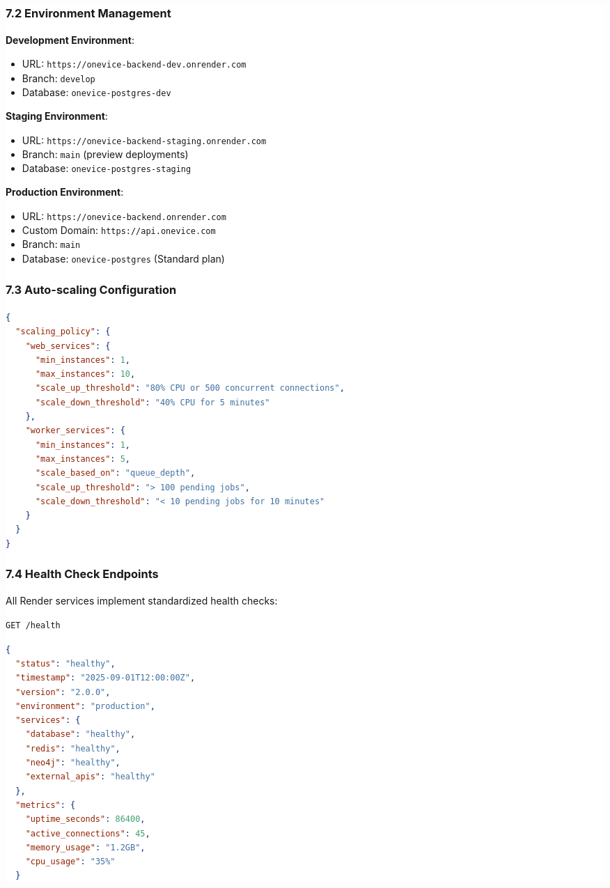 ### 7.2 Environment Management

**Development Environment**: 
- URL: `https://onevice-backend-dev.onrender.com`
- Branch: `develop`
- Database: `onevice-postgres-dev`

**Staging Environment**:
- URL: `https://onevice-backend-staging.onrender.com`  
- Branch: `main` (preview deployments)
- Database: `onevice-postgres-staging`

**Production Environment**:
- URL: `https://onevice-backend.onrender.com`
- Custom Domain: `https://api.onevice.com`
- Branch: `main`
- Database: `onevice-postgres` (Standard plan)

### 7.3 Auto-scaling Configuration

```json
{
  "scaling_policy": {
    "web_services": {
      "min_instances": 1,
      "max_instances": 10,
      "scale_up_threshold": "80% CPU or 500 concurrent connections",
      "scale_down_threshold": "40% CPU for 5 minutes"
    },
    "worker_services": {
      "min_instances": 1,
      "max_instances": 5,
      "scale_based_on": "queue_depth",
      "scale_up_threshold": "> 100 pending jobs",
      "scale_down_threshold": "< 10 pending jobs for 10 minutes"
    }
  }
}
```

### 7.4 Health Check Endpoints

All Render services implement standardized health checks:

```http
GET /health
```

```json
{
  "status": "healthy",
  "timestamp": "2025-09-01T12:00:00Z",
  "version": "2.0.0",
  "environment": "production",
  "services": {
    "database": "healthy",
    "redis": "healthy",
    "neo4j": "healthy",
    "external_apis": "healthy"
  },
  "metrics": {
    "uptime_seconds": 86400,
    "active_connections": 45,
    "memory_usage": "1.2GB",
    "cpu_usage": "35%"
  }
```